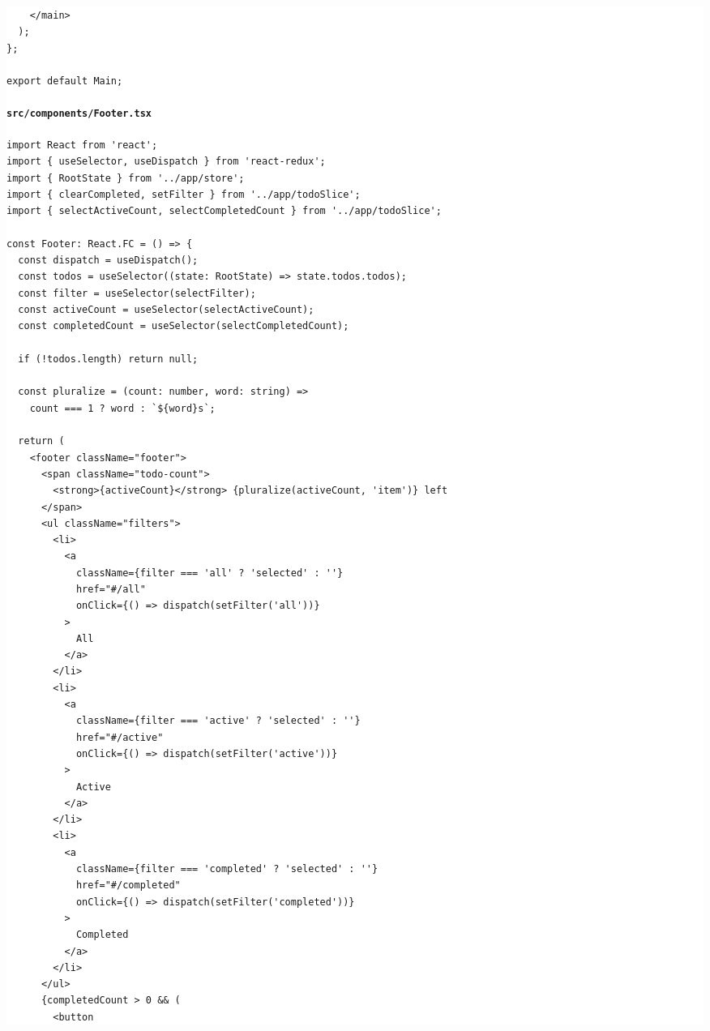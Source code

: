 ```tsx
    </main>
  );
};

export default Main;
```

#### `src/components/Footer.tsx`
```tsx
import React from 'react';
import { useSelector, useDispatch } from 'react-redux';
import { RootState } from '../app/store';
import { clearCompleted, setFilter } from '../app/todoSlice';
import { selectActiveCount, selectCompletedCount } from '../app/todoSlice';

const Footer: React.FC = () => {
  const dispatch = useDispatch();
  const todos = useSelector((state: RootState) => state.todos.todos);
  const filter = useSelector(selectFilter);
  const activeCount = useSelector(selectActiveCount);
  const completedCount = useSelector(selectCompletedCount);
  
  if (!todos.length) return null;

  const pluralize = (count: number, word: string) => 
    count === 1 ? word : `${word}s`;

  return (
    <footer className="footer">
      <span className="todo-count">
        <strong>{activeCount}</strong> {pluralize(activeCount, 'item')} left
      </span>
      <ul className="filters">
        <li>
          <a
            className={filter === 'all' ? 'selected' : ''}
            href="#/all"
            onClick={() => dispatch(setFilter('all'))}
          >
            All
          </a>
        </li>
        <li>
          <a
            className={filter === 'active' ? 'selected' : ''}
            href="#/active"
            onClick={() => dispatch(setFilter('active'))}
          >
            Active
          </a>
        </li>
        <li>
          <a
            className={filter === 'completed' ? 'selected' : ''}
            href="#/completed"
            onClick={() => dispatch(setFilter('completed'))}
          >
            Completed
          </a>
        </li>
      </ul>
      {completedCount > 0 && (
        <button 
```